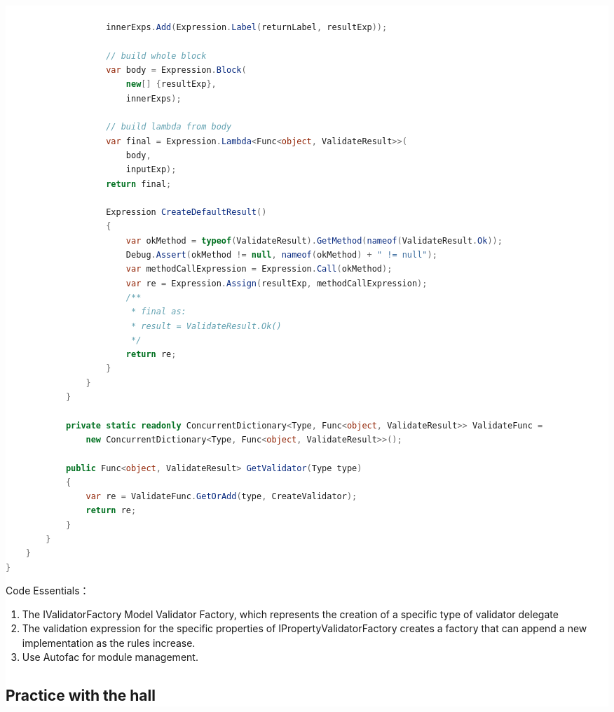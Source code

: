 ```cs

                    innerExps.Add(Expression.Label(returnLabel, resultExp));

                    // build whole block
                    var body = Expression.Block(
                        new[] {resultExp},
                        innerExps);

                    // build lambda from body
                    var final = Expression.Lambda<Func<object, ValidateResult>>(
                        body,
                        inputExp);
                    return final;

                    Expression CreateDefaultResult()
                    {
                        var okMethod = typeof(ValidateResult).GetMethod(nameof(ValidateResult.Ok));
                        Debug.Assert(okMethod != null, nameof(okMethod) + " != null");
                        var methodCallExpression = Expression.Call(okMethod);
                        var re = Expression.Assign(resultExp, methodCallExpression);
                        /**
                         * final as:
                         * result = ValidateResult.Ok()
                         */
                        return re;
                    }
                }
            }

            private static readonly ConcurrentDictionary<Type, Func<object, ValidateResult>> ValidateFunc =
                new ConcurrentDictionary<Type, Func<object, ValidateResult>>();

            public Func<object, ValidateResult> GetValidator(Type type)
            {
                var re = ValidateFunc.GetOrAdd(type, CreateValidator);
                return re;
            }
        }
    }
}
```

Code Essentials：

1. The IValidatorFactory Model Validator Factory, which represents the creation of a specific type of validator delegate
2. The validation expression for the specific properties of IPropertyValidatorFactory creates a factory that can append a new implementation as the rules increase.
3. Use Autofac for module management.

## Practice with the hall
